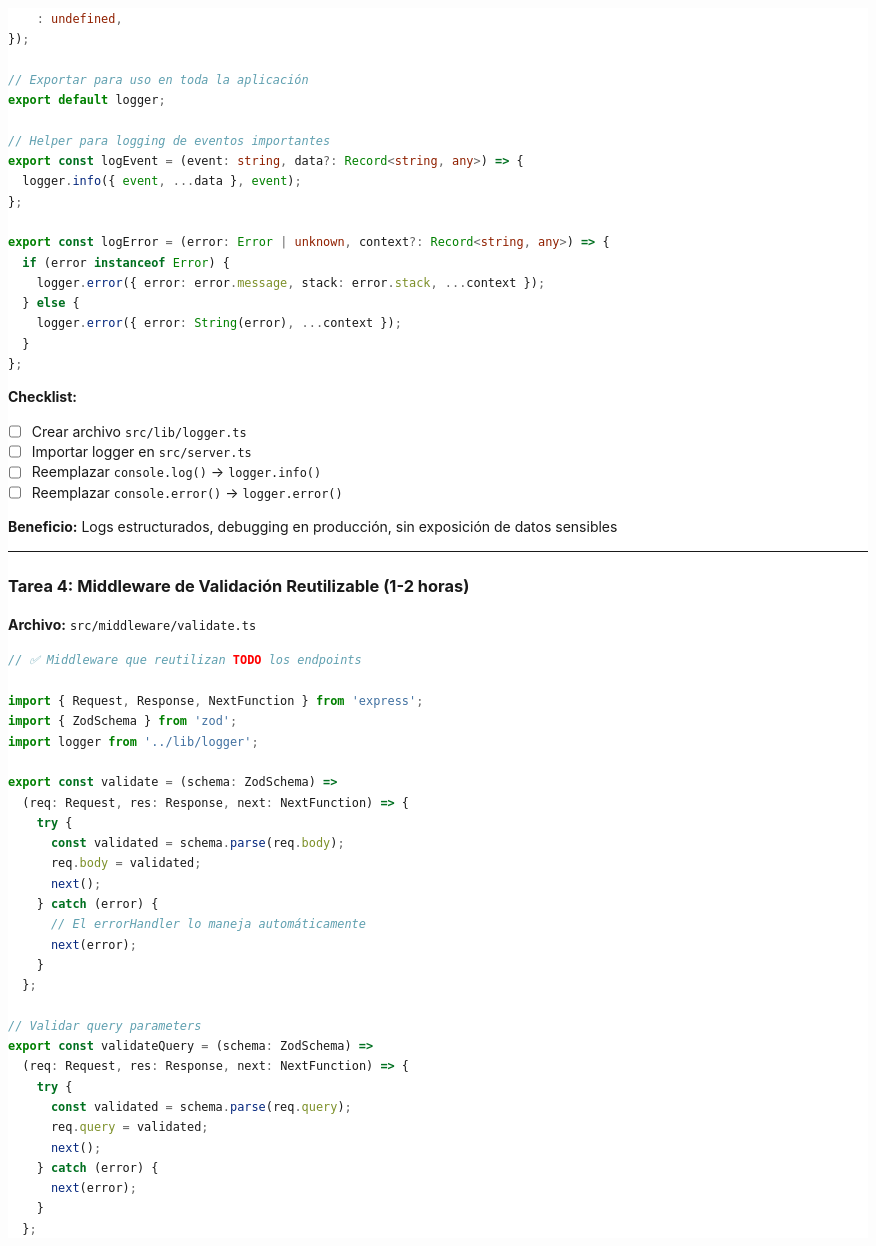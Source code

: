 ```typescript
    : undefined,
});

// Exportar para uso en toda la aplicación
export default logger;

// Helper para logging de eventos importantes
export const logEvent = (event: string, data?: Record<string, any>) => {
  logger.info({ event, ...data }, event);
};

export const logError = (error: Error | unknown, context?: Record<string, any>) => {
  if (error instanceof Error) {
    logger.error({ error: error.message, stack: error.stack, ...context });
  } else {
    logger.error({ error: String(error), ...context });
  }
};
```

**Checklist:**
- [ ] Crear archivo `src/lib/logger.ts`
- [ ] Importar logger en `src/server.ts`
- [ ] Reemplazar `console.log()` → `logger.info()`
- [ ] Reemplazar `console.error()` → `logger.error()`

**Beneficio:** Logs estructurados, debugging en producción, sin exposición de datos sensibles

---

### Tarea 4: Middleware de Validación Reutilizable (1-2 horas)

**Archivo:** `src/middleware/validate.ts`

```typescript
// ✅ Middleware que reutilizan TODO los endpoints

import { Request, Response, NextFunction } from 'express';
import { ZodSchema } from 'zod';
import logger from '../lib/logger';

export const validate = (schema: ZodSchema) =>
  (req: Request, res: Response, next: NextFunction) => {
    try {
      const validated = schema.parse(req.body);
      req.body = validated;
      next();
    } catch (error) {
      // El errorHandler lo maneja automáticamente
      next(error);
    }
  };

// Validar query parameters
export const validateQuery = (schema: ZodSchema) =>
  (req: Request, res: Response, next: NextFunction) => {
    try {
      const validated = schema.parse(req.query);
      req.query = validated;
      next();
    } catch (error) {
      next(error);
    }
  };
```